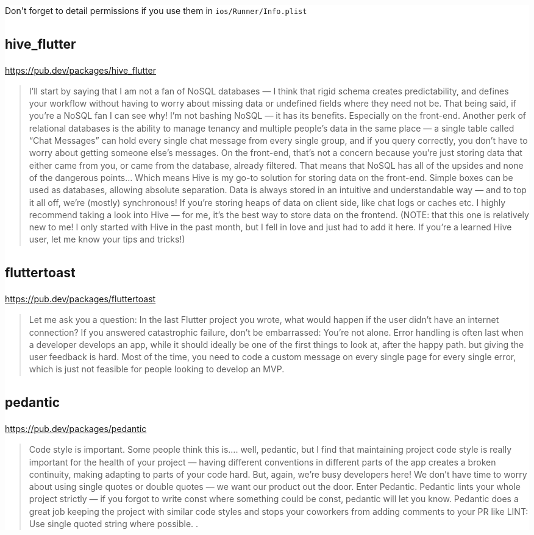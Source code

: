 <alert>

Don't forget to detail permissions if you use them in `ios/Runner/Info.plist`

</alert>

## hive_flutter

<https://pub.dev/packages/hive_flutter>

>I’ll start by saying that I am not a fan of NoSQL databases — I think that rigid schema creates predictability, and defines your workflow without having to worry about missing data or undefined fields where they need not be.
>That being said, if you’re a NoSQL fan I can see why! I’m not bashing NoSQL — it has its benefits. Especially on the front-end.
>Another perk of relational databases is the ability to manage tenancy and multiple people’s data in the same place — a single table called “Chat Messages” can hold every single chat message from every single group, and if you query correctly, you don’t have to worry about getting someone else’s messages.
>On the front-end, that’s not a concern because you’re just storing data that either came from you, or came from the database, already filtered. That means that NoSQL has all of the upsides and none of the dangerous points… Which means Hive is my go-to solution for storing data on the front-end.
>Simple boxes can be used as databases, allowing absolute separation. Data is always stored in an intuitive and understandable way — and to top it all off, we’re (mostly) synchronous!
>If you’re storing heaps of data on client side, like chat logs or caches etc. I highly recommend taking a look into Hive — for me, it’s the best way to store data on the frontend.
>(NOTE: that this one is relatively new to me! I only started with Hive in the past month, but I fell in love and just had to add it here. If you’re a learned Hive user, let me know your tips and tricks!)

## fluttertoast

<https://pub.dev/packages/fluttertoast>

>Let me ask you a question: In the last Flutter project you wrote, what would happen if the user didn’t have an internet connection?
>If you answered catastrophic failure, don’t be embarrassed: You’re not alone. Error handling is often last when a developer develops an app, while it should ideally be one of the first things to look at, after the happy path.
>but giving the user feedback is hard. Most of the time, you need to code a custom message on every single page for every single error, which is just not feasible for people looking to develop an MVP.

## pedantic

<https://pub.dev/packages/pedantic>

>Code style is important. Some people think this is…. well, pedantic, but I find that maintaining project code style is really important for the health of your project — having different conventions in different parts of the app creates a broken continuity, making adapting to parts of your code hard.
>But, again, we’re busy developers here! We don’t have time to worry about using single quotes or double quotes — we want our product out the door.
>Enter Pedantic.
>Pedantic lints your whole project strictly — if you forgot to write const where something could be const, pedantic will let you know.
>Pedantic does a great job keeping the project with similar code styles and stops your coworkers from adding comments to your PR like LINT: Use single quoted string where possible. .
